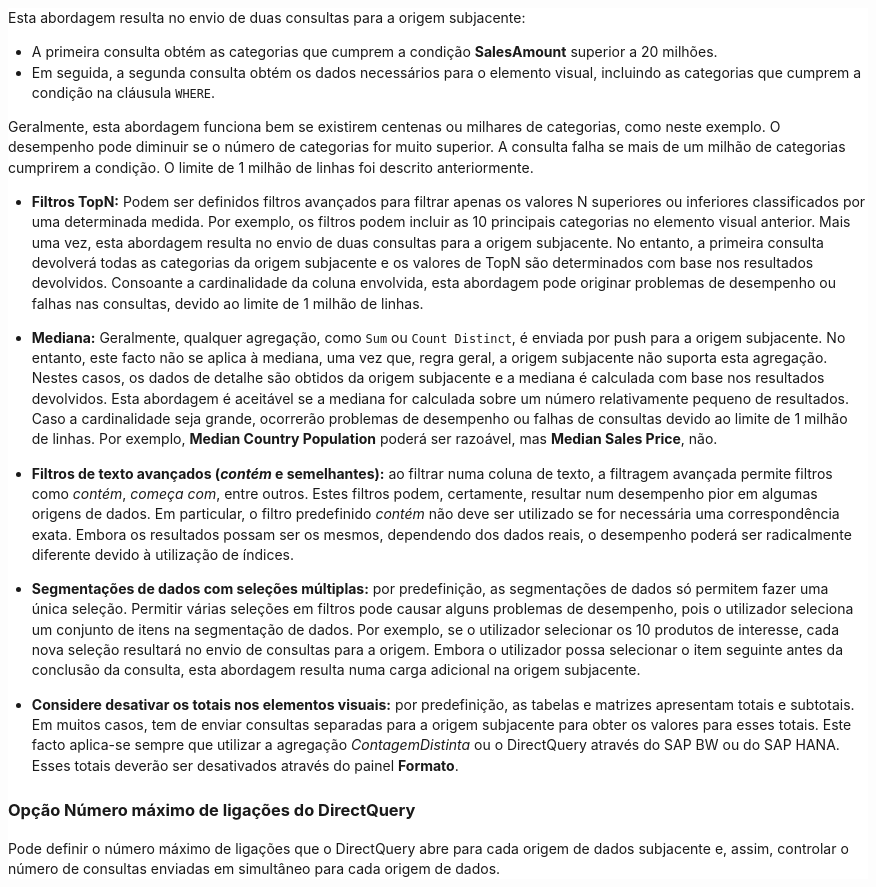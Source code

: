   Esta abordagem resulta no envio de duas consultas para a origem subjacente:
  
  * A primeira consulta obtém as categorias que cumprem a condição **SalesAmount** superior a 20 milhões.
  * Em seguida, a segunda consulta obtém os dados necessários para o elemento visual, incluindo as categorias que cumprem a condição na cláusula `WHERE`.
  
  Geralmente, esta abordagem funciona bem se existirem centenas ou milhares de categorias, como neste exemplo. O desempenho pode diminuir se o número de categorias for muito superior. A consulta falha se mais de um milhão de categorias cumprirem a condição. O limite de 1 milhão de linhas foi descrito anteriormente.

* **Filtros TopN:** Podem ser definidos filtros avançados para filtrar apenas os valores N superiores ou inferiores classificados por uma determinada medida. Por exemplo, os filtros podem incluir as 10 principais categorias no elemento visual anterior. Mais uma vez, esta abordagem resulta no envio de duas consultas para a origem subjacente. No entanto, a primeira consulta devolverá todas as categorias da origem subjacente e os valores de TopN são determinados com base nos resultados devolvidos. Consoante a cardinalidade da coluna envolvida, esta abordagem pode originar problemas de desempenho ou falhas nas consultas, devido ao limite de 1 milhão de linhas.

* **Mediana:** Geralmente, qualquer agregação, como `Sum` ou `Count Distinct`, é enviada por push para a origem subjacente. No entanto, este facto não se aplica à mediana, uma vez que, regra geral, a origem subjacente não suporta esta agregação. Nestes casos, os dados de detalhe são obtidos da origem subjacente e a mediana é calculada com base nos resultados devolvidos. Esta abordagem é aceitável se a mediana for calculada sobre um número relativamente pequeno de resultados. Caso a cardinalidade seja grande, ocorrerão problemas de desempenho ou falhas de consultas devido ao limite de 1 milhão de linhas. Por exemplo, **Median Country Population** poderá ser razoável, mas **Median Sales Price**, não.

* **Filtros de texto avançados (_contém_ e semelhantes):** ao filtrar numa coluna de texto, a filtragem avançada permite filtros como *contém*, *começa com*, entre outros. Estes filtros podem, certamente, resultar num desempenho pior em algumas origens de dados. Em particular, o filtro predefinido *contém* não deve ser utilizado se for necessária uma correspondência exata. Embora os resultados possam ser os mesmos, dependendo dos dados reais, o desempenho poderá ser radicalmente diferente devido à utilização de índices.

* **Segmentações de dados com seleções múltiplas:** por predefinição, as segmentações de dados só permitem fazer uma única seleção. Permitir várias seleções em filtros pode causar alguns problemas de desempenho, pois o utilizador seleciona um conjunto de itens na segmentação de dados. Por exemplo, se o utilizador selecionar os 10 produtos de interesse, cada nova seleção resultará no envio de consultas para a origem. Embora o utilizador possa selecionar o item seguinte antes da conclusão da consulta, esta abordagem resulta numa carga adicional na origem subjacente.

* **Considere desativar os totais nos elementos visuais:** por predefinição, as tabelas e matrizes apresentam totais e subtotais. Em muitos casos, tem de enviar consultas separadas para a origem subjacente para obter os valores para esses totais. Este facto aplica-se sempre que utilizar a agregação *ContagemDistinta* ou o DirectQuery através do SAP BW ou do SAP HANA. Esses totais deverão ser desativados através do painel **Formato**.

### <a name="maximum-number-of-connections-option-for-directquery"></a>Opção Número máximo de ligações do DirectQuery

Pode definir o número máximo de ligações que o DirectQuery abre para cada origem de dados subjacente e, assim, controlar o número de consultas enviadas em simultâneo para cada origem de dados.
